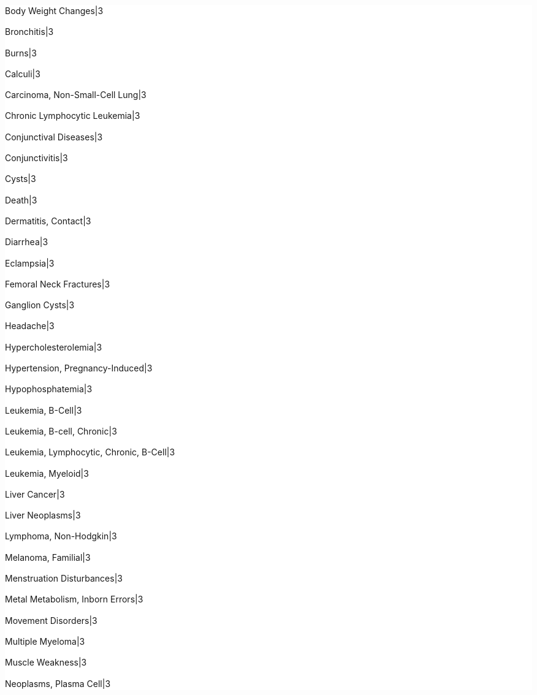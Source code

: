 Body Weight Changes|3

Bronchitis|3

Burns|3

Calculi|3

Carcinoma, Non-Small-Cell Lung|3

Chronic Lymphocytic Leukemia|3

Conjunctival Diseases|3

Conjunctivitis|3

Cysts|3

Death|3

Dermatitis, Contact|3

Diarrhea|3

Eclampsia|3

Femoral Neck Fractures|3

Ganglion Cysts|3

Headache|3

Hypercholesterolemia|3

Hypertension, Pregnancy-Induced|3

Hypophosphatemia|3

Leukemia, B-Cell|3

Leukemia, B-cell, Chronic|3

Leukemia, Lymphocytic, Chronic, B-Cell|3

Leukemia, Myeloid|3

Liver Cancer|3

Liver Neoplasms|3

Lymphoma, Non-Hodgkin|3

Melanoma, Familial|3

Menstruation Disturbances|3

Metal Metabolism, Inborn Errors|3

Movement Disorders|3

Multiple Myeloma|3

Muscle Weakness|3

Neoplasms, Plasma Cell|3
